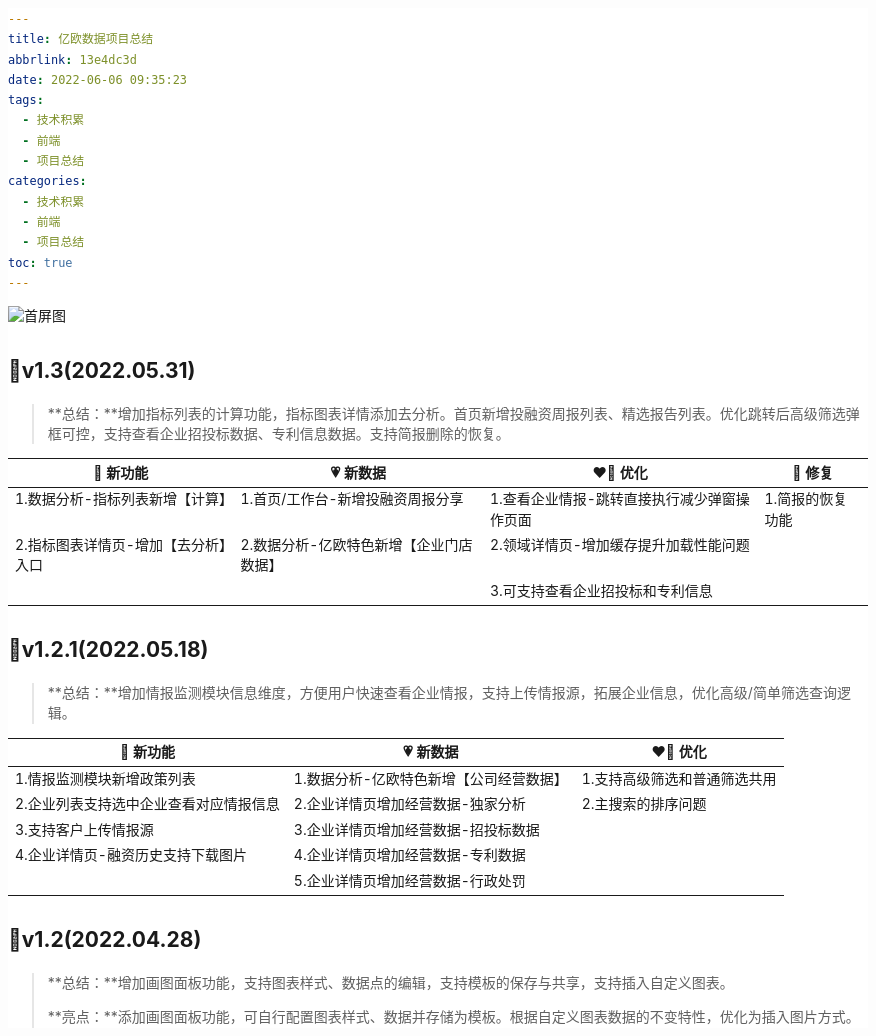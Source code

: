 ```yaml
---
title: 亿欧数据项目总结
abbrlink: 13e4dc3d
date: 2022-06-06 09:35:23
tags:
  - 技术积累
  - 前端
  - 项目总结
categories:
  - 技术积累
  - 前端
  - 项目总结
toc: true
---
```


![首屏图](https://s1.ax1x.com/2022/06/06/XwopCj.jpg)



## 📣v1.3(2022.05.31)

> **总结：**增加指标列表的计算功能，指标图表详情添加去分析。首页新增投融资周报列表、精选报告列表。优化跳转后高级筛选弹框可控，支持查看企业招投标数据、专利信息数据。支持简报删除的恢复。

| 🔆 新功能                           | 💗 新数据                               | ❤️‍🔥 优化                                     | 🐞 修复          |
| ----------------------------------- | --------------------------------------- | ------------------------------------------- | ---------------- |
| 1.数据分析-指标列表新增【计算】     | 1.首页/工作台-新增投融资周报分享        | 1.查看企业情报-跳转直接执行减少弹窗操作页面 | 1.简报的恢复功能 |
| 2.指标图表详情页-增加【去分析】入口 | 2.数据分析-亿欧特色新增【企业门店数据】 | 2.领域详情页-增加缓存提升加载性能问题       |                  |
|                                     |                                         | 3.可支持查看企业招投标和专利信息            |                  |

## 📣v1.2.1(2022.05.18)

> **总结：**增加情报监测模块信息维度，方便用户快速查看企业情报，支持上传情报源，拓展企业信息，优化高级/简单筛选查询逻辑。

| 🔆 新功能                              | 💗 新数据                               | ❤️‍🔥 优化                      |
| -------------------------------------- | --------------------------------------- | ---------------------------- |
| 1.情报监测模块新增政策列表             | 1.数据分析-亿欧特色新增【公司经营数据】 | 1.支持高级筛选和普通筛选共用 |
| 2.企业列表支持选中企业查看对应情报信息 | 2.企业详情页增加经营数据-独家分析       | 2.主搜索的排序问题           |
| 3.支持客户上传情报源                   | 3.企业详情页增加经营数据-招投标数据     |                              |
| 4.企业详情页-融资历史支持下载图片      | 4.企业详情页增加经营数据-专利数据       |                              |
|                                        | 5.企业详情页增加经营数据-行政处罚       |                              |

## 📣v1.2(2022.04.28)

> **总结：**增加画图面板功能，支持图表样式、数据点的编辑，支持模板的保存与共享，支持插入自定义图表。
>
> **亮点：**添加画图面板功能，可自行配置图表样式、数据并存储为模板。根据自定义图表数据的不变特性，优化为插入图片方式。
